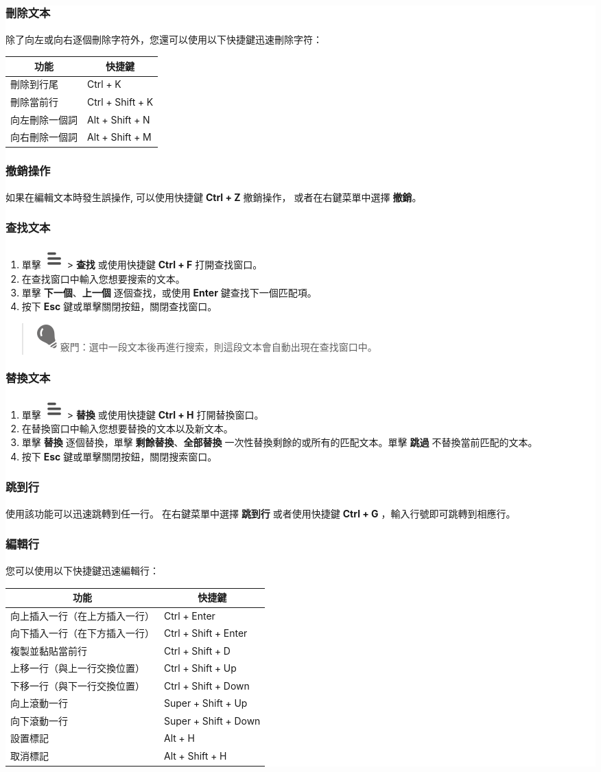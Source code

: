 ### 刪除文本
除了向左或向右逐個刪除字符外，您還可以使用以下快捷鍵迅速刪除字符：

| 功能   |  快捷鍵 |
| --------------- | ------------ |
| 刪除到行尾 | Ctrl + K |
| 刪除當前行 | Ctrl + Shift + K |
| 向左刪除一個詞 | Alt + Shift + N |
| 向右刪除一個詞 | Alt + Shift + M |

### 撤銷操作

如果在編輯文本時發生誤操作, 可以使用快捷鍵 **Ctrl + Z** 撤銷操作， 或者在右鍵菜單中選擇 **撤銷**。

### 查找文本

1. 單擊 ![menu](../common/icon_menu.svg) > **查找** 或使用快捷鍵 **Ctrl + F** 打開查找窗口。
2. 在查找窗口中輸入您想要搜索的文本。
3. 單擊 **下一個**、**上一個** 逐個查找，或使用 **Enter** 鍵查找下一個匹配項。
4. 按下 **Esc** 鍵或單擊關閉按鈕，關閉查找窗口。

> ![tips](../common/tips.svg)竅門：選中一段文本後再進行搜索，則這段文本會自動出現在查找窗口中。

### 替換文本
1. 單擊 ![menu](../common/icon_menu.svg) > **替換** 或使用快捷鍵 **Ctrl + H** 打開替換窗口。
2. 在替換窗口中輸入您想要替換的文本以及新文本。
3. 單擊 **替換** 逐個替換，單擊 **剩餘替換**、**全部替換** 一次性替換剩餘的或所有的匹配文本。單擊 **跳過** 不替換當前匹配的文本。
4. 按下 **Esc** 鍵或單擊關閉按鈕，關閉搜索窗口。

### 跳到行
使用該功能可以迅速跳轉到任一行。
在右鍵菜單中選擇 **跳到行** 或者使用快捷鍵 **Ctrl + G** ，輸入行號即可跳轉到相應行。

### 編輯行

您可以使用以下快捷鍵迅速編輯行：

| 功能   |  快捷鍵 |
| ------------ | ------------ |
| 向上插入一行（在上方插入一行） | Ctrl + Enter |
| 向下插入一行（在下方插入一行） | Ctrl + Shift + Enter |
| 複製並黏貼當前行 | Ctrl + Shift + D |
| 上移一行（與上一行交換位置） | Ctrl + Shift + Up |
| 下移一行（與下一行交換位置） | Ctrl + Shift + Down |
| 向上滾動一行 | Super + Shift + Up |
| 向下滾動一行 | Super + Shift + Down |
| 設置標記 | Alt + H |
| 取消標記 | Alt + Shift + H |